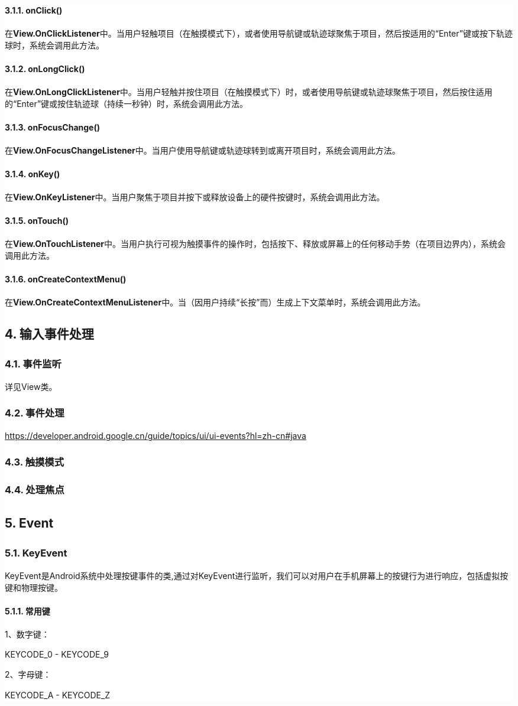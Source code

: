 #### 3.1.1.   onClick()

在**View.OnClickListener**中。当用户轻触项目（在触摸模式下），或者使用导航键或轨迹球聚焦于项目，然后按适用的“Enter”键或按下轨迹球时，系统会调用此方法。

#### 3.1.2.   onLongClick()

在**View.OnLongClickListener**中。当用户轻触并按住项目（在触摸模式下）时，或者使用导航键或轨迹球聚焦于项目，然后按住适用的“Enter”键或按住轨迹球（持续一秒钟）时，系统会调用此方法。

#### 3.1.3.   onFocusChange()

在**View.OnFocusChangeListener**中。当用户使用导航键或轨迹球转到或离开项目时，系统会调用此方法。

#### 3.1.4.   onKey()

在**View.OnKeyListener**中。当用户聚焦于项目并按下或释放设备上的硬件按键时，系统会调用此方法。

#### 3.1.5.   onTouch()

在**View.OnTouchListener**中。当用户执行可视为触摸事件的操作时，包括按下、释放或屏幕上的任何移动手势（在项目边界内），系统会调用此方法。

#### 3.1.6.   onCreateContextMenu()

在**View.OnCreateContextMenuListener**中。当（因用户持续“长按”而）生成上下文菜单时，系统会调用此方法。

## 4. 输入事件处理

### 4.1.  事件监听

详见View类。

### 4.2.  事件处理

https://developer.android.google.cn/guide/topics/ui/ui-events?hl=zh-cn#java

### 4.3.  触摸模式

### 4.4.  处理焦点

## 5. Event

### 5.1.  KeyEvent

KeyEvent是Android系统中处理按键事件的类,通过对KeyEvent进行监听，我们可以对用户在手机屏幕上的按键行为进行响应，包括虚拟按键和物理按键。

#### 5.1.1.   常用键

1、数字键：

KEYCODE_0 - KEYCODE_9

2、字母键：

KEYCODE_A - KEYCODE_Z
